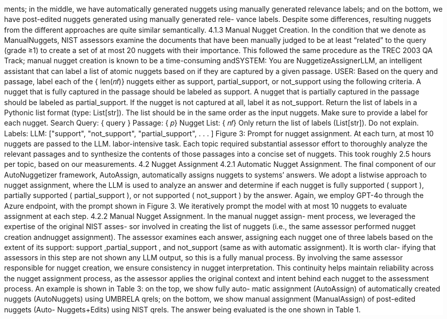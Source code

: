 ments; in the middle, we have automatically generated nuggets
using manually generated relevance labels; and on the bottom, we
have post-edited nuggets generated using manually generated rele-
vance labels. Despite some differences, resulting nuggets from the
different approaches are quite similar semantically.
4.1.3 Manual Nugget Creation. In the condition that we denote as
ManualNuggets, NIST assessors examine the documents that have
been manually judged to be at least “related” to the query (grade
≥1) to create a set of at most 20 nuggets with their importance.
This followed the same procedure as the TREC 2003 QA Track;
manual nugget creation is known to be a time-consuming andSYSTEM: You are NuggetizeAssignerLLM, an intelligent assistant that can label a list of
atomic nuggets based on if they are captured by a given passage.
USER: Based on the query and passage, label each of the { len(𝑛𝑓)} nuggets either as
support, partial_support, or not_support using the following criteria. A nugget that is fully
captured in the passage should be labeled as support. A nugget that is partially captured in
the passage should be labeled as partial_support. If the nugget is not captured at all, label it
as not_support. Return the list of labels in a Pythonic list format (type: List[str]). The list
should be in the same order as the input nuggets. Make sure to provide a label for each
nugget.
Search Query: { query }
Passage: { 𝑝}
Nugget List: { 𝑛𝑓}
Only return the list of labels (List[str]). Do not explain.
Labels:
LLM: ["support", "not_support", "partial_support", . . . ]
Figure 3: Prompt for nugget assignment. At each turn, at
most 10 nuggets are passed to the LLM.
labor-intensive task. Each topic required substantial assessor effort
to thoroughly analyze the relevant passages and to synthesize the
contents of those passages into a concise set of nuggets. This took
roughly 2.5 hours per topic, based on our measurements.
4.2 Nugget Assignment
4.2.1 Automatic Nugget Assignment. The final component of our
AutoNuggetizer framework, AutoAssign, automatically assigns
nuggets to systems’ answers. We adopt a listwise approach to
nugget assignment, where the LLM is used to analyze an answer
and determine if each nugget is fully supported ( support ), partially
supported ( partial_support ), or not supported ( not_support ) by
the answer. Again, we employ GPT-4o through the Azure endpoint,
with the prompt shown in Figure 3. We iteratively prompt the model
with at most 10 nuggets to evaluate assignment at each step.
4.2.2 Manual Nugget Assignment. In the manual nugget assign-
ment process, we leveraged the expertise of the original NIST asses-
sor involved in creating the list of nuggets (i.e., the same assessor
performed nugget creation andnugget assignment). The assessor
examines each answer, assigning each nugget one of three labels
based on the extent of its support: support ,partial_support , and
not_support (same as with automatic assignment). It is worth clar-
ifying that assessors in this step are not shown any LLM output, so
this is a fully manual process.
By involving the same assessor responsible for nugget creation,
we ensure consistency in nugget interpretation. This continuity
helps maintain reliability across the nugget assignment process, as
the assessor applies the original context and intent behind each
nugget to the assessment process.
An example is shown in Table 3: on the top, we show fully auto-
matic assignment (AutoAssign) of automatically created nuggets
(AutoNuggets) using UMBRELA qrels; on the bottom, we show
manual assignment (ManualAssign) of post-edited nuggets (Auto-
Nuggets+Edits) using NIST qrels. The answer being evaluated is
the one shown in Table 1.
